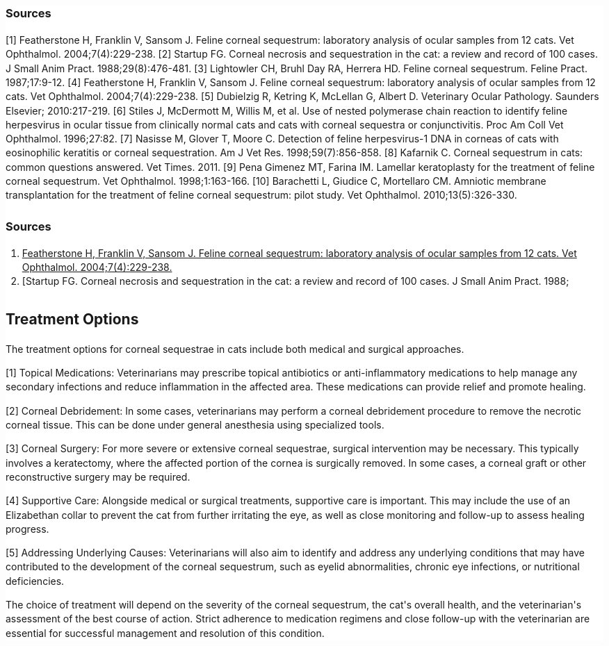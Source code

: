 ### Sources
[1] Featherstone H, Franklin V, Sansom J. Feline corneal sequestrum: laboratory analysis of ocular samples from 12 cats. Vet Ophthalmol. 2004;7(4):229-238.
[2] Startup FG. Corneal necrosis and sequestration in the cat: a review and record of 100 cases. J Small Anim Pract. 1988;29(8):476-481.
[3] Lightowler CH, Bruhl Day RA, Herrera HD. Feline corneal sequestrum. Feline Pract. 1987;17:9-12.
[4] Featherstone H, Franklin V, Sansom J. Feline corneal sequestrum: laboratory analysis of ocular samples from 12 cats. Vet Ophthalmol. 2004;7(4):229-238.
[5] Dubielzig R, Ketring K, McLellan G, Albert D. Veterinary Ocular Pathology. Saunders Elsevier; 2010:217-219.
[6] Stiles J, McDermott M, Willis M, et al. Use of nested polymerase chain reaction to identify feline herpesvirus in ocular tissue from clinically normal cats and cats with corneal sequestra or conjunctivitis. Proc Am Coll Vet Ophthalmol. 1996;27:82.
[7] Nasisse M, Glover T, Moore C. Detection of feline herpesvirus-1 DNA in corneas of cats with eosinophilic keratitis or corneal sequestration. Am J Vet Res. 1998;59(7):856-858.
[8] Kafarnik C. Corneal sequestrum in cats: common questions answered. Vet Times. 2011.
[9] Pena Gimenez MT, Farina IM. Lamellar keratoplasty for the treatment of feline corneal sequestrum. Vet Ophthalmol. 1998;1:163-166.
[10] Barachetti L, Giudice C, Mortellaro CM. Amniotic membrane transplantation for the treatment of feline corneal sequestrum: pilot study. Vet Ophthalmol. 2010;13(5):326-330.

### Sources
1. [Featherstone H, Franklin V, Sansom J. Feline corneal sequestrum: laboratory analysis of ocular samples from 12 cats. Vet Ophthalmol. 2004;7(4):229-238.](https://pubmed.ncbi.nlm.nih.gov/15333165/)
2. [Startup FG. Corneal necrosis and sequestration in the cat: a review and record of 100 cases. J Small Anim Pract. 1988;

## Treatment Options

The treatment options for corneal sequestrae in cats include both medical and surgical approaches.

[1] Topical Medications: Veterinarians may prescribe topical antibiotics or anti-inflammatory medications to help manage any secondary infections and reduce inflammation in the affected area. These medications can provide relief and promote healing.

[2] Corneal Debridement: In some cases, veterinarians may perform a corneal debridement procedure to remove the necrotic corneal tissue. This can be done under general anesthesia using specialized tools.

[3] Corneal Surgery: For more severe or extensive corneal sequestrae, surgical intervention may be necessary. This typically involves a keratectomy, where the affected portion of the cornea is surgically removed. In some cases, a corneal graft or other reconstructive surgery may be required.

[4] Supportive Care: Alongside medical or surgical treatments, supportive care is important. This may include the use of an Elizabethan collar to prevent the cat from further irritating the eye, as well as close monitoring and follow-up to assess healing progress.

[5] Addressing Underlying Causes: Veterinarians will also aim to identify and address any underlying conditions that may have contributed to the development of the corneal sequestrum, such as eyelid abnormalities, chronic eye infections, or nutritional deficiencies.

The choice of treatment will depend on the severity of the corneal sequestrum, the cat's overall health, and the veterinarian's assessment of the best course of action. Strict adherence to medication regimens and close follow-up with the veterinarian are essential for successful management and resolution of this condition.
